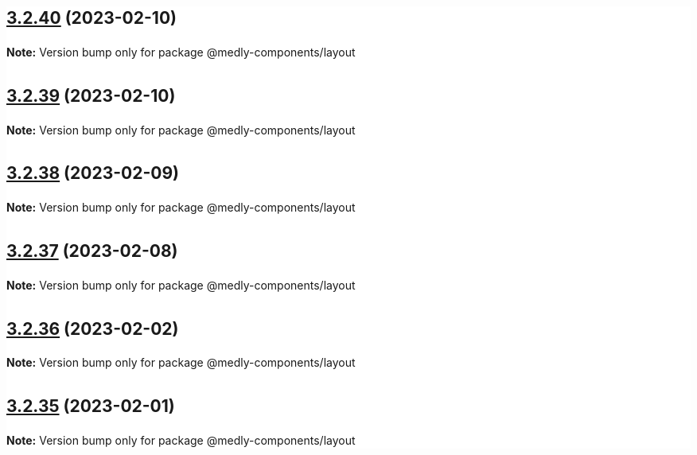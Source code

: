 


## [3.2.40](https://github.com/medly/medly-components/compare/@medly-components/layout@3.2.39...@medly-components/layout@3.2.40) (2023-02-10)

**Note:** Version bump only for package @medly-components/layout





## [3.2.39](https://github.com/medly/medly-components/compare/@medly-components/layout@3.2.38...@medly-components/layout@3.2.39) (2023-02-10)

**Note:** Version bump only for package @medly-components/layout





## [3.2.38](https://github.com/medly/medly-components/compare/@medly-components/layout@3.2.37...@medly-components/layout@3.2.38) (2023-02-09)

**Note:** Version bump only for package @medly-components/layout





## [3.2.37](https://github.com/medly/medly-components/compare/@medly-components/layout@3.2.36...@medly-components/layout@3.2.37) (2023-02-08)

**Note:** Version bump only for package @medly-components/layout





## [3.2.36](https://github.com/medly/medly-components/compare/@medly-components/layout@3.2.35...@medly-components/layout@3.2.36) (2023-02-02)

**Note:** Version bump only for package @medly-components/layout





## [3.2.35](https://github.com/medly/medly-components/compare/@medly-components/layout@3.2.34...@medly-components/layout@3.2.35) (2023-02-01)

**Note:** Version bump only for package @medly-components/layout


